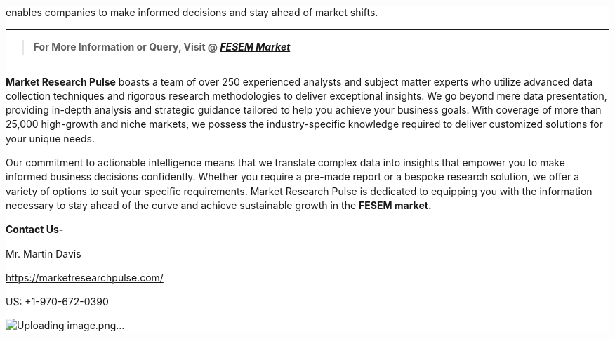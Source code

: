 enables companies to make informed decisions and stay ahead of market shifts.</p><hr /><blockquote><p><strong>For More Information or Query, Visit @&nbsp;<em><a href="https://marketresearchpulse.com/report/43184/fesem-market?utm_source=Linkedin&utm_medium=029">FESEM Market</a></em></strong></p></blockquote><hr /><p><strong>Market Research Pulse</strong> boasts a team of over 250 experienced analysts and subject matter experts who utilize advanced data collection techniques and rigorous research methodologies to deliver exceptional insights. We go beyond mere data presentation, providing in-depth analysis and strategic guidance tailored to help you achieve your business goals. With coverage of more than 25,000 high-growth and niche markets, we possess the industry-specific knowledge required to deliver customized solutions for your unique needs.</p><p>Our commitment to actionable intelligence means that we translate complex data into insights that empower you to make informed business decisions confidently. Whether you require a pre-made report or a bespoke research solution, we offer a variety of options to suit your specific requirements. Market Research Pulse is dedicated to equipping you with the information necessary to stay ahead of the curve and achieve sustainable growth in the <strong>FESEM market.</strong></p><p><strong>Contact Us-</strong></p><p>Mr. Martin Davis</p><p>https://marketresearchpulse.com/</p><p>US: +1-970-672-0390</p>
![Uploading image.png…]()
